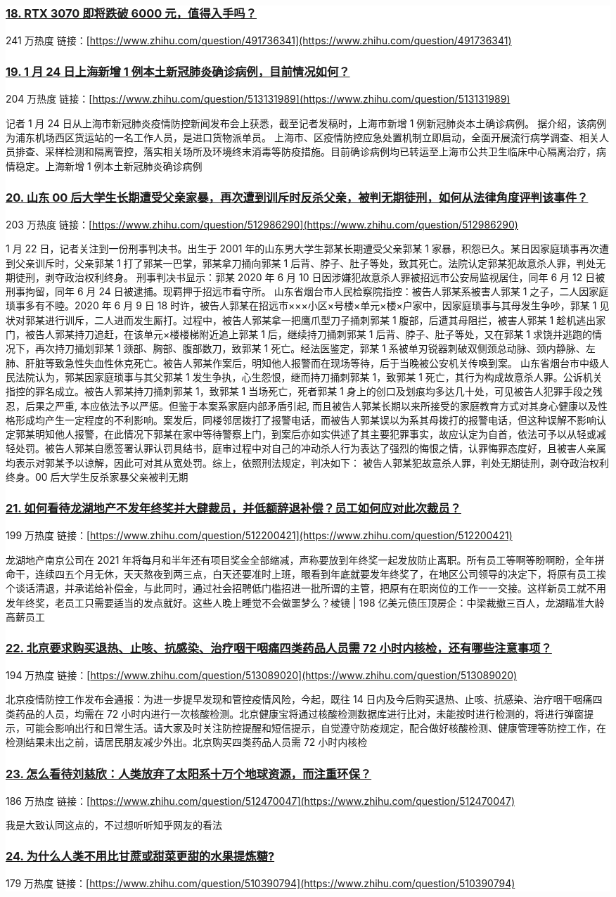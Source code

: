### [18. RTX 3070 即将跌破 6000 元，值得入手吗？](https://www.zhihu.com/question/491736341)
241 万热度 链接：[https://www.zhihu.com/question/491736341](https://www.zhihu.com/question/491736341)



### [19. 1 月 24 日上海新增 1 例本土新冠肺炎确诊病例，目前情况如何？](https://www.zhihu.com/question/513131989)
204 万热度 链接：[https://www.zhihu.com/question/513131989](https://www.zhihu.com/question/513131989)

记者 1 月 24 日从上海市新冠肺炎疫情防控新闻发布会上获悉，截至记者发稿时，上海市新增 1 例新冠肺炎本土确诊病例。 据介绍，该病例为浦东机场西区货运站的一名工作人员，是进口货物派单员。 上海市、区疫情防控应急处置机制立即启动，全面开展流行病学调查、相关人员排查、采样检测和隔离管控，落实相关场所及环境终末消毒等防疫措施。目前确诊病例均已转运至上海市公共卫生临床中心隔离治疗，病情稳定。上海新增 1 例本土新冠肺炎确诊病例

### [20. 山东 00 后大学生长期遭受父亲家暴，再次遭到训斥时反杀父亲，被判无期徒刑，如何从法律角度评判该事件？](https://www.zhihu.com/question/512986290)
203 万热度 链接：[https://www.zhihu.com/question/512986290](https://www.zhihu.com/question/512986290)

1 月 22 日，记者关注到一份刑事判决书。出生于 2001 年的山东男大学生郭某长期遭受父亲郭某 1 家暴，积怨已久。某日因家庭琐事再次遭到父亲训斥时，父亲郭某 1 打了郭某一巴掌，郭某拿刀捅向郭某 1 后背、脖子、肚子等处，致其死亡。法院认定郭某犯故意杀人罪，判处无期徒刑，剥夺政治权利终身。 刑事判决书显示：郭某 2020 年 6 月 10 日因涉嫌犯故意杀人罪被招远市公安局监视居住，同年 6 月 12 日被刑事拘留，同年 6 月 24 日被逮捕。现羁押于招远市看守所。 山东省烟台市人民检察院指控：被告人郭某系被害人郭某 1 之子，二人因家庭琐事多有不睦。2020 年 6 月 9 日 18 时许，被告人郭某在招远市×××小区×号楼×单元×楼×户家中，因家庭琐事与其母发生争吵，郭某 1 见状对郭某进行训斥，二人进而发生厮打。过程中，被告人郭某拿一把鹰爪型刀子捅刺郭某 1 腹部，后遭其母阻拦，被害人郭某 1 趁机逃出家门，被告人郭某持刀追赶，在该单元×楼楼梯附近追上郭某 1 后，继续持刀捅刺郭某 1 后背、脖子、肚子等处，又在郭某 1 求饶并逃跑的情况下，再次持刀捅划郭某 1 颈部、胸部、腹部数刀，致郭某 1 死亡。经法医鉴定，郭某 1 系被单刃锐器刺破双侧颈总动脉、颈内静脉、左肺、肝脏等致急性失血性休克死亡。被告人郭某作案后，明知他人报警而在现场等待，后于当晚被公安机关传唤到案。 山东省烟台市中级人民法院认为，郭某因家庭琐事与其父郭某 1 发生争执，心生怨恨，继而持刀捅刺郭某 1，致郭某 1 死亡，其行为构成故意杀人罪。公诉机关指控的罪名成立。被告人郭某持刀捅刺郭某 1，致郭某 1 当场死亡，死者郭某 1 身上的创口及划痕均多达几十处，可见被告人犯罪手段之残忍，后果之严重, 本应依法予以严惩。但鉴于本案系家庭内部矛盾引起, 而且被告人郭某长期以来所接受的家庭教育方式对其身心健康以及性格形成均产生一定程度的不利影响。案发后，同楼邻居拨打了报警电话，而被告人郭某误以为系其母拨打的报警电话，但这种误解不影响认定郭某明知他人报警，在此情况下郭某在家中等待警察上门，到案后亦如实供述了其主要犯罪事实，故应认定为自首，依法可予以从轻或减轻处罚。被告人郭某自愿签署认罪认罚具结书，庭审过程中对自己的冲动杀人行为表达了强烈的悔恨之情，认罪悔罪态度好，且被害人亲属均表示对郭某予以谅解，因此可对其从宽处罚。综上，依照刑法规定，判决如下： 被告人郭某犯故意杀人罪，判处无期徒刑，剥夺政治权利终身。00 后大学生反杀家暴父亲被判无期

### [21. 如何看待龙湖地产不发年终奖并大肆裁员，并低额辞退补偿？员工如何应对此次裁员？](https://www.zhihu.com/question/512200421)
199 万热度 链接：[https://www.zhihu.com/question/512200421](https://www.zhihu.com/question/512200421)

龙湖地产南京公司在 2021 年将每月和半年还有项目奖金全部缩减，声称要放到年终奖一起发放防止离职。所有员工等啊等盼啊盼，全年拼命干，连续四五个月无休，天天熬夜到两三点，白天还要准时上班，眼看到年底就要发年终奖了，在地区公司领导的决定下，将原有员工挨个谈话清退，并承诺给补偿金，与此同时，通过社会招聘低门槛招进一批所谓的主管，把原有在职岗位的工作一一交接。这样新员工就不用发年终奖，老员工只需要适当的发点就好。这些人晚上睡觉不会做噩梦么？棱镜 | 198 亿美元债压顶房企：中梁裁撤三百人，龙湖瞄准大龄高薪员工

### [22. 北京要求购买退热、止咳、抗感染、治疗咽干咽痛四类药品人员需 72 小时内核检，还有哪些注意事项？](https://www.zhihu.com/question/513089020)
194 万热度 链接：[https://www.zhihu.com/question/513089020](https://www.zhihu.com/question/513089020)

北京疫情防控工作发布会通报：为进一步提早发现和管控疫情风险，今起，既往 14 日内及今后购买退热、止咳、抗感染、治疗咽干咽痛四类药品的人员，均需在 72 小时内进行一次核酸检测。北京健康宝将通过核酸检测数据库进行比对，未能按时进行检测的，将进行弹窗提示，可能会影响出行和日常生活。请大家及时关注防控提醒和短信提示，自觉遵守防疫规定，配合做好核酸检测、健康管理等防控工作，在检测结果未出之前，请居民朋友减少外出。北京购买四类药品人员需 72 小时内核检

### [23. 怎么看待刘慈欣：人类放弃了太阳系十万个地球资源，而注重环保？](https://www.zhihu.com/question/512470047)
186 万热度 链接：[https://www.zhihu.com/question/512470047](https://www.zhihu.com/question/512470047)

我是大致认同这点的，不过想听听知乎网友的看法

### [24. 为什么人类不用比甘蔗或甜菜更甜的水果提炼糖?](https://www.zhihu.com/question/510390794)
179 万热度 链接：[https://www.zhihu.com/question/510390794](https://www.zhihu.com/question/510390794)
